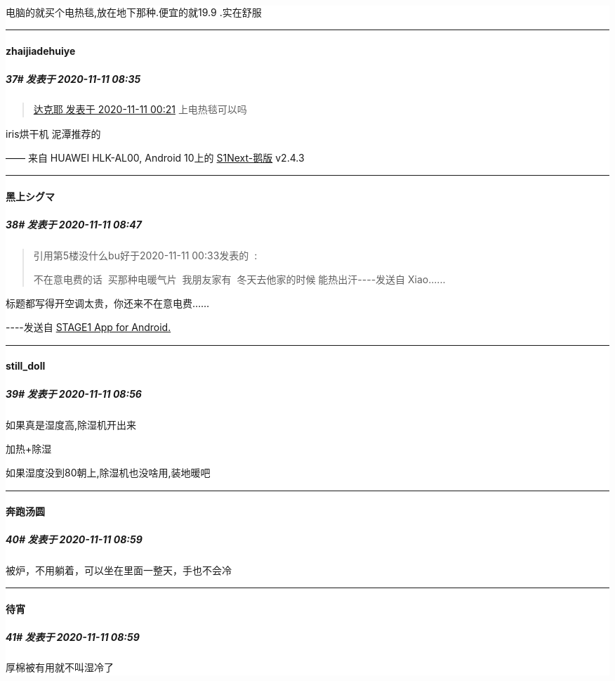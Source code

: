 电脑的就买个电热毯,放在地下那种.便宜的就19.9 .实在舒服


-----

####  zhaijiadehuiye  
##### 37#       发表于 2020-11-11 08:35


<blockquote><a href="httphttps://bbs.saraba1st.com/2b/forum.php?mod=redirect&amp;goto=findpost&amp;pid=49353501&amp;ptid=1971528" target="_blank">达克耶 发表于 2020-11-11 00:21</a>
上电热毯可以吗</blockquote>
iris烘干机 泥潭推荐的

—— 来自 HUAWEI HLK-AL00, Android 10上的 [S1Next-鹅版](https://github.com/ykrank/S1-Next/releases) v2.4.3


-----

####  黑上シグマ  
##### 38#       发表于 2020-11-11 08:47


<blockquote>引用第5楼没什么bu好于2020-11-11 00:33发表的  :

不在意电费的话  买那种电暖气片  我朋友家有  冬天去他家的时候 能热出汗----发送自 Xiao......</blockquote>
标题都写得开空调太贵，你还来不在意电费……


----发送自 [STAGE1 App for Android.](http://stage1.5j4m.com/?1.36)


-----

####  still_doll  
##### 39#       发表于 2020-11-11 08:56


如果真是湿度高,除湿机开出来

加热+除湿

如果湿度没到80朝上,除湿机也没啥用,装地暖吧


-----

####  奔跑汤圆  
##### 40#       发表于 2020-11-11 08:59


被炉，不用躺着，可以坐在里面一整天，手也不会冷


-----

####  待宵  
##### 41#       发表于 2020-11-11 08:59


厚棉被有用就不叫湿冷了
